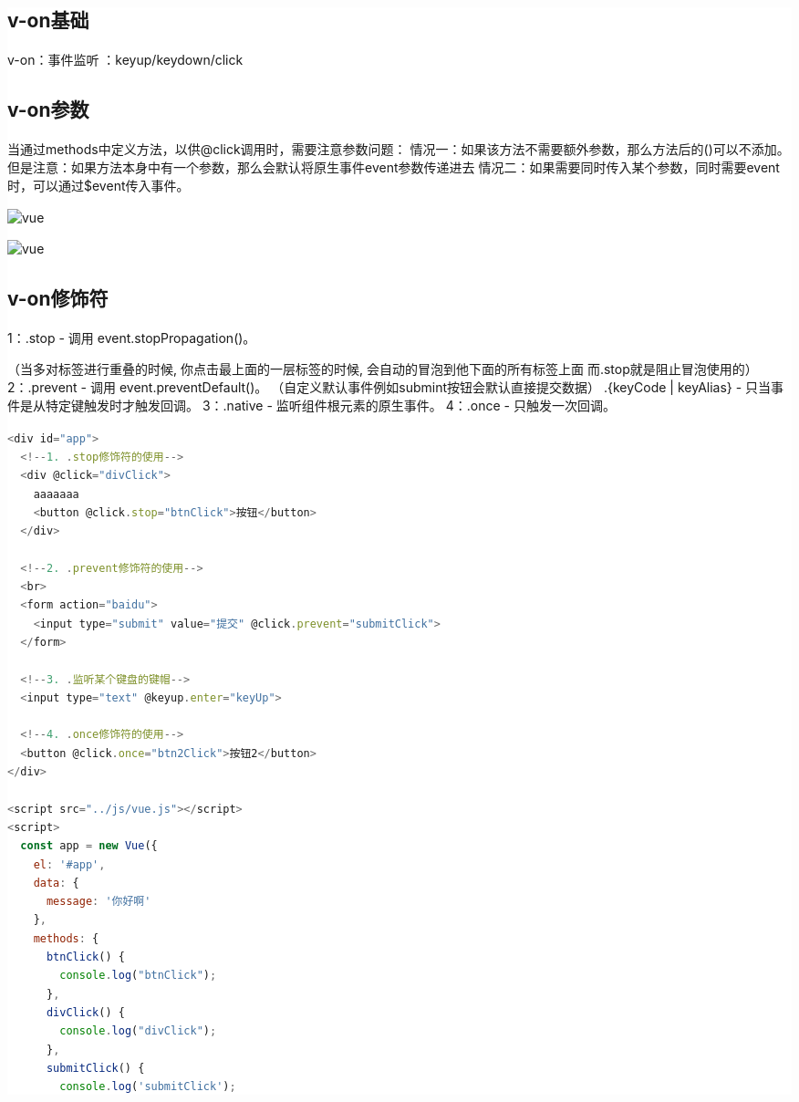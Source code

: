 ## v-on基础

v-on：事件监听 ：keyup/keydown/click

## v-on参数

当通过methods中定义方法，以供@click调用时，需要注意参数问题：
情况一：如果该方法不需要额外参数，那么方法后的()可以不添加。
但是注意：如果方法本身中有一个参数，那么会默认将原生事件event参数传递进去
情况二：如果需要同时传入某个参数，同时需要event时，可以通过$event传入事件。

![vue](https://cdn.jsdelivr.net/gh/lazySir/image-host@main/lazySir_website/blog/vue/vue2基础语法9.png)

![vue](https://cdn.jsdelivr.net/gh/lazySir/image-host@main/lazySir_website/blog/vue/vue2基础语法10.png)

## v-on修饰符

1：.stop - 调用 event.stopPropagation()。

（当多对标签进行重叠的时候, 你点击最上面的一层标签的时候, 会自动的冒泡到他下面的所有标签上面
而.stop就是阻止冒泡使用的）
2：.prevent - 调用 event.preventDefault()。 （自定义默认事件例如submint按钮会默认直接提交数据）
.{keyCode | keyAlias} - 只当事件是从特定键触发时才触发回调。
3：.native - 监听组件根元素的原生事件。
4：.once - 只触发一次回调。

```javascript
<div id="app">
  <!--1. .stop修饰符的使用-->
  <div @click="divClick">
    aaaaaaa
    <button @click.stop="btnClick">按钮</button>
  </div>

  <!--2. .prevent修饰符的使用-->
  <br>
  <form action="baidu">
    <input type="submit" value="提交" @click.prevent="submitClick">
  </form>

  <!--3. .监听某个键盘的键帽-->
  <input type="text" @keyup.enter="keyUp">

  <!--4. .once修饰符的使用-->
  <button @click.once="btn2Click">按钮2</button>
</div>

<script src="../js/vue.js"></script>
<script>
  const app = new Vue({
    el: '#app',
    data: {
      message: '你好啊'
    },
    methods: {
      btnClick() {
        console.log("btnClick");
      },
      divClick() {
        console.log("divClick");
      },
      submitClick() {
        console.log('submitClick');
```